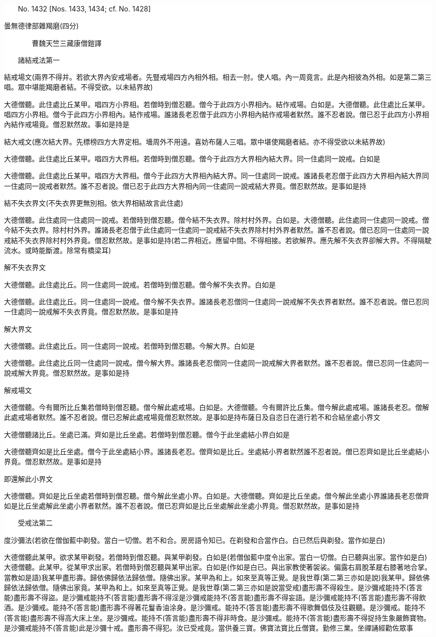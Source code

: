 ﻿　　No. 1432 [Nos. 1433, 1434; cf. No. 1428]

曇無德律部雜羯磨(四分)

　　　　曹魏天竺三藏康僧鎧譯


　　諸結戒法第一

結戒場文(兩界不得并。若欲大界內安戒場者。先豎戒場四方內相外相。相去一肘。使人唱。內一周竟言。此是內相彼為外相。如是第二第三唱。眾中堪能羯磨者結。不得受欲。以未結界故)

大德僧聽。此住處比丘某甲。唱四方小界相。若僧時到僧忍聽。僧今于此四方小界相內。結作戒場。白如是。大德僧聽。此住處比丘某甲。唱四方小界相。僧今于此四方小界相內。結作戒場。誰諸長老忍僧于此四方小界相內結作戒場者默然。誰不忍者說。僧已忍于此四方小界相內結作戒場竟。僧忍默然故。事如是持是

結大戒文(應次結大界。先標榜四方大界定相。墻周外不用遠。喜妨布薩人三唱。眾中堪使羯磨者結。亦不得受欲以未結界故)

大德僧聽。此住處比丘某甲。唱四方大界相。若僧時到僧忍聽。僧今于此四方大界相內結大界。同一住處同一說戒。白如是

大德僧聽。此住處比丘某甲。唱四方大界相。僧今于此四方大界相內結大界。同一住處同一說戒。誰諸長老忍僧于此四方大界相內結大界同一住處同一說戒者默然。誰不忍者說。僧已忍于此四方大界相內同一住處同一說戒結大界竟。僧忍默然故。是事如是持

結不失衣界文(不失衣界更無別相。依大界相結故言此住處)

大德僧聽。此住處同一住處同一說戒。若僧時到僧忍聽。僧今結不失衣界。除村村外界。白如是。大德僧聽。此住處同一住處同一說戒。僧今結不失衣界。除村村外界。誰諸長老忍僧于此住處同一住處同一說戒結不失衣界除村村外界者默然。誰不忍者說。僧已忍同一住處同一說戒結不失衣界除村村外界竟。僧忍默然故。是事如是持(若二界相近。應留中間。不得相接。若欲解界。應先解不失衣界卻解大界。不得隔駛流水。或時能斷渡。除常有橋梁耳)

解不失衣界文

大德僧聽。此住處比丘。同一住處同一說戒。若僧時到僧忍聽。僧今解不失衣界。白如是

大德僧聽。此住處比丘。同一住處同一說戒。僧今解不失衣界。誰諸長老忍僧同一住處同一說戒解不失衣界者默然。誰不忍者說。僧已忍同一住處同一說戒解不失衣界竟。僧忍默然故。是事如是持

解大界文

大德僧聽。此住處比丘。同一住處同一說戒。若僧時到僧忍聽。今解大界。白如是

大德僧聽。此住處比丘同一住處同一說戒。僧今解大界。誰諸長老忍僧同一住處同一說戒解大界者默然。誰不忍者說。僧已忍同一住處同一說戒解大界竟。僧忍默然故。是事如是持

解戒場文

大德僧聽。今有爾所比丘集若僧時到僧忍聽。僧今解此處戒場。白如是。大德僧聽。今有爾許比丘集。僧今解此處戒場。誰諸長老忍。僧解此處戒場者默然。誰不忍者說。僧已忍解此處戒場竟僧忍默然故。是事如是持布薩日及自恣日在道行若不和合結坐處小界文

大德僧聽諸比丘。坐處已滿。齊如是比丘坐處。若僧時到僧忍聽。僧今于此坐處結小界白如是

大德僧聽齊如是比丘坐處。僧今于此坐處結小界。誰諸長老忍。僧齊如是比丘。坐處結小界者默然誰不忍者說。僧已忍齊如是比丘坐處結小界竟。僧忍默然故。是事如是持

即還解此小界文

大德僧聽。齊如是比丘坐處若僧時到僧忍聽。僧今解此坐處小界。白如是。大德僧聽。齊如是比丘坐處。僧今解此坐處小界誰諸長老忍僧齊如是比丘坐處解此坐處小界者默然。誰不忍者說。僧已忍齊如是比丘坐處解此坐處小界竟。僧忍默然故。是事如是持

　　受戒法第二

度沙彌法(若欲在僧伽藍中剃發。當白一切僧。若不和合。房房語令知已。在剃發和合當作白。白已然后與剃發。當作如是白)

大德僧聽此某甲。欲求某甲剃發。若僧時到僧忍聽。與某甲剃發。白如是(若僧伽藍中度令出家。當白一切僧。白已聽與出家。當作如是白)大德僧聽。此某甲。從某甲求出家。若僧時到僧忍聽與某甲出家。白如是(作如是白已。與出家教使著袈裟。偏露右肩脫革屣右膝著地合掌。當教如是語)我某甲盡形壽。歸依佛歸依法歸依僧。隨佛出家。某甲為和上。如來至真等正覺。是我世尊(第二第三亦如是說)我某甲。歸依佛歸依法歸依僧。隨佛出家竟。某甲為和上。如來至真等正覺。是我世尊(第二第三亦如是說當受戒)盡形壽不得殺生。是沙彌戒能持不(答言能)盡形壽不得盜。是沙彌戒能持不(答言能)盡形壽不得淫是沙彌戒能持不(答言能)盡形壽不得妄語。是沙彌戒能持不(答言能)盡形壽不得飲酒。是沙彌戒。能持不(答言能)盡形壽不得著花鬘香油涂身。是沙彌戒。能持不(答言能)盡形壽不得歌舞倡伎及往觀聽。是沙彌戒。能持不(答言能)盡形壽不得高大床上坐。是沙彌戒。能持不(答言能)盡形壽不得非時食。是沙彌戒。能持不(答言能)盡形壽不得捉持生象嚴飾寶物。是沙彌戒能持不(答言能)此是沙彌十戒。盡形壽不得犯。汝已受戒竟。當供養三寶。佛寶法寶比丘僧寶。勤修三業。坐禪誦經勸佐眾事
